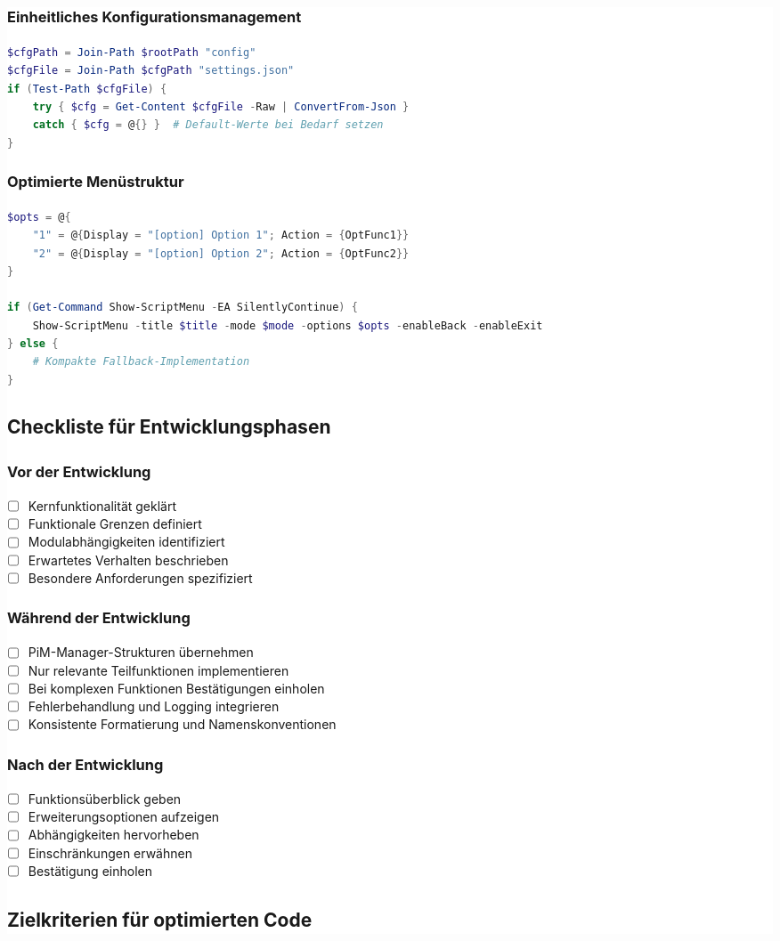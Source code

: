 ### Einheitliches Konfigurationsmanagement
```powershell
$cfgPath = Join-Path $rootPath "config"
$cfgFile = Join-Path $cfgPath "settings.json"
if (Test-Path $cfgFile) {
    try { $cfg = Get-Content $cfgFile -Raw | ConvertFrom-Json }
    catch { $cfg = @{} }  # Default-Werte bei Bedarf setzen
}
```

### Optimierte Menüstruktur
```powershell
$opts = @{
    "1" = @{Display = "[option] Option 1"; Action = {OptFunc1}}
    "2" = @{Display = "[option] Option 2"; Action = {OptFunc2}}
}

if (Get-Command Show-ScriptMenu -EA SilentlyContinue) {
    Show-ScriptMenu -title $title -mode $mode -options $opts -enableBack -enableExit
} else {
    # Kompakte Fallback-Implementation
}
```

## Checkliste für Entwicklungsphasen

### Vor der Entwicklung
- [ ] Kernfunktionalität geklärt
- [ ] Funktionale Grenzen definiert
- [ ] Modulabhängigkeiten identifiziert
- [ ] Erwartetes Verhalten beschrieben
- [ ] Besondere Anforderungen spezifiziert

### Während der Entwicklung
- [ ] PiM-Manager-Strukturen übernehmen
- [ ] Nur relevante Teilfunktionen implementieren
- [ ] Bei komplexen Funktionen Bestätigungen einholen
- [ ] Fehlerbehandlung und Logging integrieren
- [ ] Konsistente Formatierung und Namenskonventionen

### Nach der Entwicklung
- [ ] Funktionsüberblick geben
- [ ] Erweiterungsoptionen aufzeigen
- [ ] Abhängigkeiten hervorheben
- [ ] Einschränkungen erwähnen
- [ ] Bestätigung einholen

## Zielkriterien für optimierten Code
